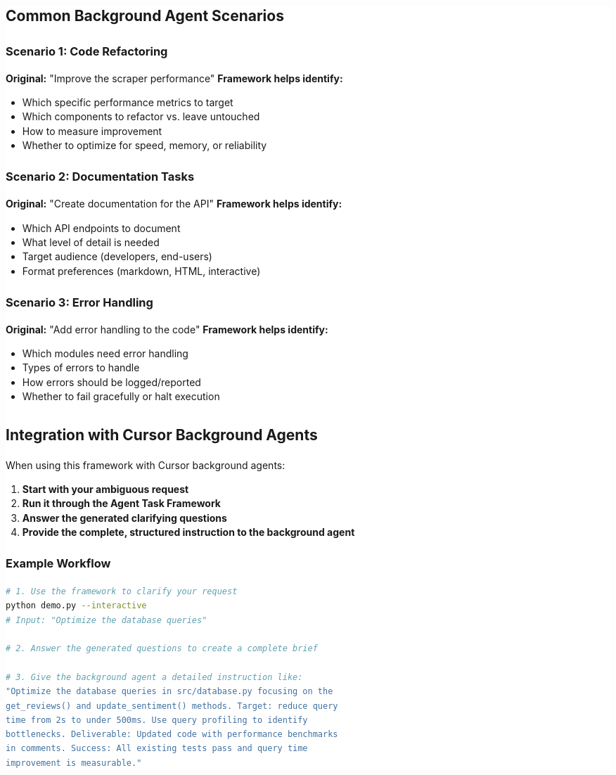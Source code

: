## Common Background Agent Scenarios

### Scenario 1: Code Refactoring
**Original:** "Improve the scraper performance"
**Framework helps identify:**
- Which specific performance metrics to target
- Which components to refactor vs. leave untouched
- How to measure improvement
- Whether to optimize for speed, memory, or reliability

### Scenario 2: Documentation Tasks
**Original:** "Create documentation for the API"
**Framework helps identify:**
- Which API endpoints to document
- What level of detail is needed
- Target audience (developers, end-users)
- Format preferences (markdown, HTML, interactive)

### Scenario 3: Error Handling
**Original:** "Add error handling to the code"
**Framework helps identify:**
- Which modules need error handling
- Types of errors to handle
- How errors should be logged/reported
- Whether to fail gracefully or halt execution

## Integration with Cursor Background Agents

When using this framework with Cursor background agents:

1. **Start with your ambiguous request**
2. **Run it through the Agent Task Framework**
3. **Answer the generated clarifying questions**
4. **Provide the complete, structured instruction to the background agent**

### Example Workflow

```bash
# 1. Use the framework to clarify your request
python demo.py --interactive
# Input: "Optimize the database queries"

# 2. Answer the generated questions to create a complete brief

# 3. Give the background agent a detailed instruction like:
"Optimize the database queries in src/database.py focusing on the 
get_reviews() and update_sentiment() methods. Target: reduce query 
time from 2s to under 500ms. Use query profiling to identify 
bottlenecks. Deliverable: Updated code with performance benchmarks 
in comments. Success: All existing tests pass and query time 
improvement is measurable."
```
